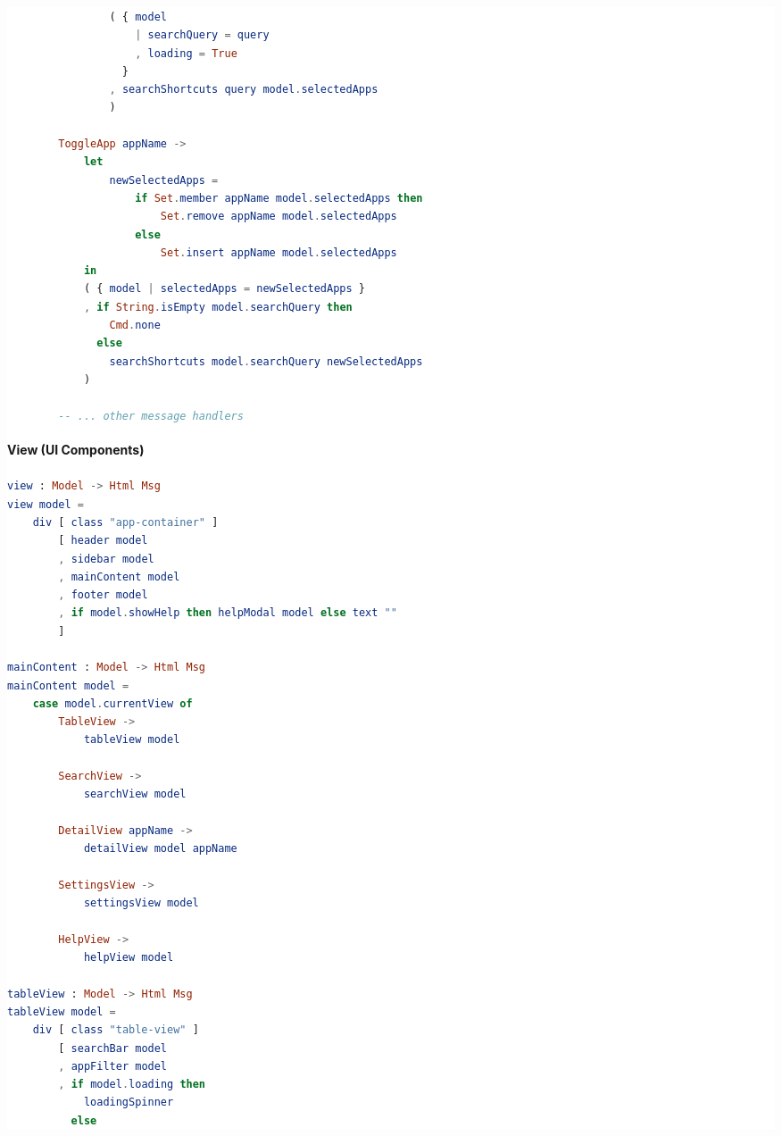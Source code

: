 ```elm
                ( { model 
                    | searchQuery = query
                    , loading = True
                  }
                , searchShortcuts query model.selectedApps
                )
                
        ToggleApp appName ->
            let
                newSelectedApps =
                    if Set.member appName model.selectedApps then
                        Set.remove appName model.selectedApps
                    else
                        Set.insert appName model.selectedApps
            in
            ( { model | selectedApps = newSelectedApps }
            , if String.isEmpty model.searchQuery then
                Cmd.none
              else
                searchShortcuts model.searchQuery newSelectedApps
            )
            
        -- ... other message handlers
```

#### View (UI Components)

```elm
view : Model -> Html Msg
view model =
    div [ class "app-container" ]
        [ header model
        , sidebar model
        , mainContent model
        , footer model
        , if model.showHelp then helpModal model else text ""
        ]

mainContent : Model -> Html Msg
mainContent model =
    case model.currentView of
        TableView ->
            tableView model
            
        SearchView ->
            searchView model
            
        DetailView appName ->
            detailView model appName
            
        SettingsView ->
            settingsView model
            
        HelpView ->
            helpView model

tableView : Model -> Html Msg
tableView model =
    div [ class "table-view" ]
        [ searchBar model
        , appFilter model
        , if model.loading then
            loadingSpinner
          else
```